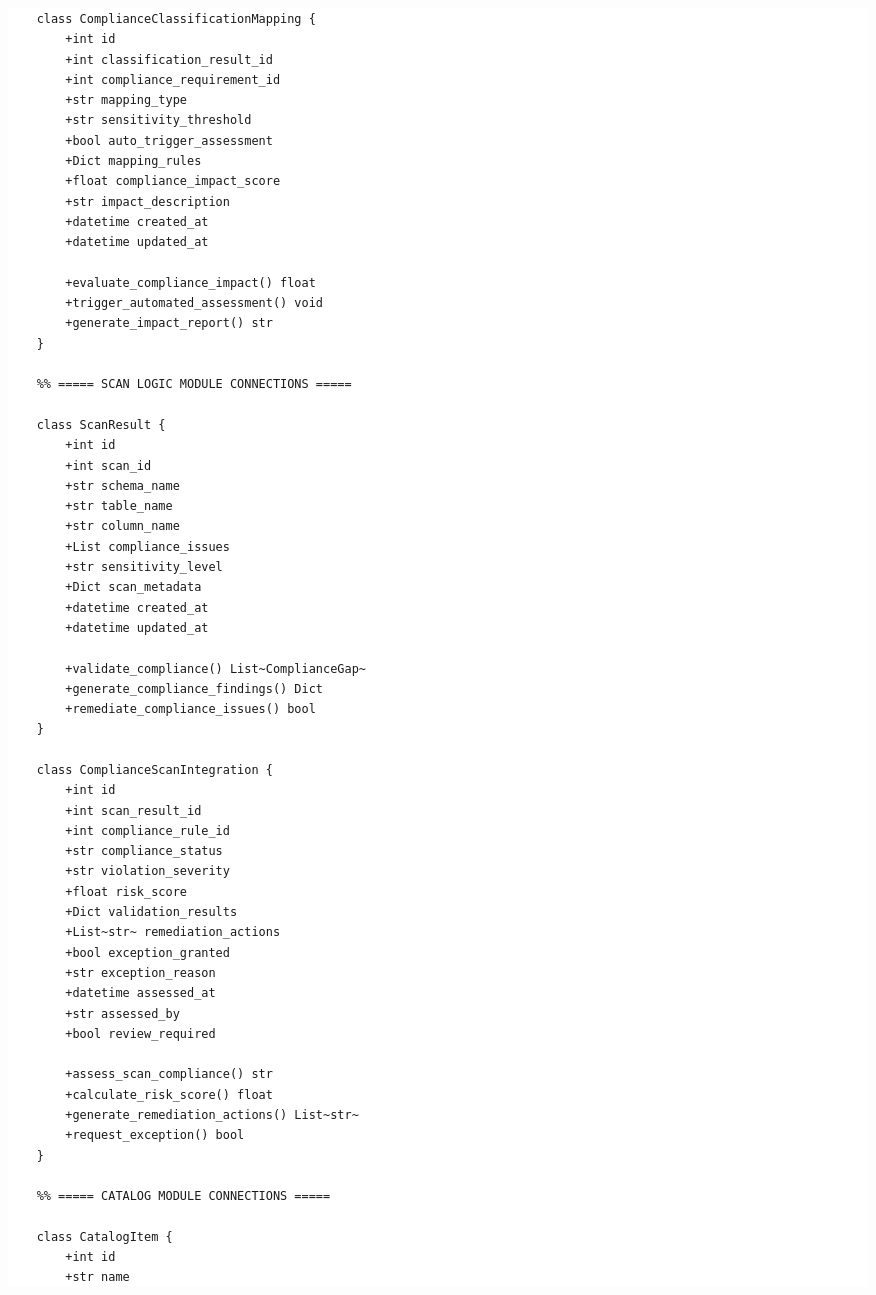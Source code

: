 ```mermaid
    class ComplianceClassificationMapping {
        +int id
        +int classification_result_id
        +int compliance_requirement_id
        +str mapping_type
        +str sensitivity_threshold
        +bool auto_trigger_assessment
        +Dict mapping_rules
        +float compliance_impact_score
        +str impact_description
        +datetime created_at
        +datetime updated_at
        
        +evaluate_compliance_impact() float
        +trigger_automated_assessment() void
        +generate_impact_report() str
    }
    
    %% ===== SCAN LOGIC MODULE CONNECTIONS =====
    
    class ScanResult {
        +int id
        +int scan_id
        +str schema_name
        +str table_name
        +str column_name
        +List compliance_issues
        +str sensitivity_level
        +Dict scan_metadata
        +datetime created_at
        +datetime updated_at
        
        +validate_compliance() List~ComplianceGap~
        +generate_compliance_findings() Dict
        +remediate_compliance_issues() bool
    }
    
    class ComplianceScanIntegration {
        +int id
        +int scan_result_id
        +int compliance_rule_id
        +str compliance_status
        +str violation_severity
        +float risk_score
        +Dict validation_results
        +List~str~ remediation_actions
        +bool exception_granted
        +str exception_reason
        +datetime assessed_at
        +str assessed_by
        +bool review_required
        
        +assess_scan_compliance() str
        +calculate_risk_score() float
        +generate_remediation_actions() List~str~
        +request_exception() bool
    }
    
    %% ===== CATALOG MODULE CONNECTIONS =====
    
    class CatalogItem {
        +int id
        +str name
```